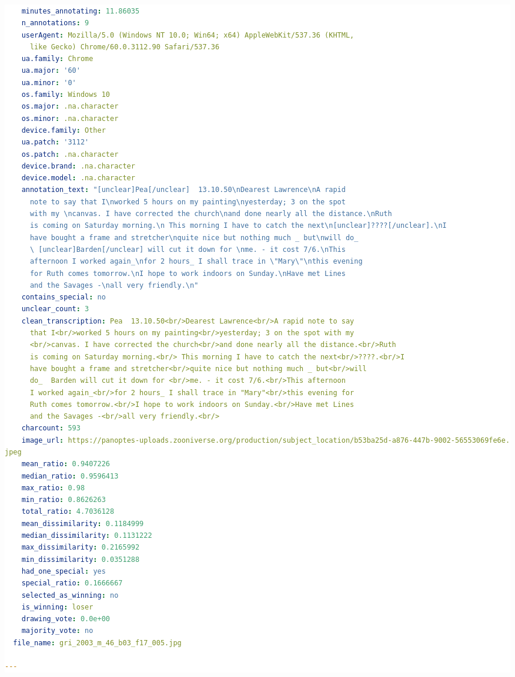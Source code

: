 ```yaml
    minutes_annotating: 11.86035
    n_annotations: 9
    userAgent: Mozilla/5.0 (Windows NT 10.0; Win64; x64) AppleWebKit/537.36 (KHTML,
      like Gecko) Chrome/60.0.3112.90 Safari/537.36
    ua.family: Chrome
    ua.major: '60'
    ua.minor: '0'
    os.family: Windows 10
    os.major: .na.character
    os.minor: .na.character
    device.family: Other
    ua.patch: '3112'
    os.patch: .na.character
    device.brand: .na.character
    device.model: .na.character
    annotation_text: "[unclear]Pea[/unclear]  13.10.50\nDearest Lawrence\nA rapid
      note to say that I\nworked 5 hours on my painting\nyesterday; 3 on the spot
      with my \ncanvas. I have corrected the church\nand done nearly all the distance.\nRuth
      is coming on Saturday morning.\n This morning I have to catch the next\n[unclear]????[/unclear].\nI
      have bought a frame and stretcher\nquite nice but nothing much _ but\nwill do_
      \ [unclear]Barden[/unclear] will cut it down for \nme. - it cost 7/6.\nThis
      afternoon I worked again_\nfor 2 hours_ I shall trace in \"Mary\"\nthis evening
      for Ruth comes tomorrow.\nI hope to work indoors on Sunday.\nHave met Lines
      and the Savages -\nall very friendly.\n"
    contains_special: no
    unclear_count: 3
    clean_transcription: Pea  13.10.50<br/>Dearest Lawrence<br/>A rapid note to say
      that I<br/>worked 5 hours on my painting<br/>yesterday; 3 on the spot with my
      <br/>canvas. I have corrected the church<br/>and done nearly all the distance.<br/>Ruth
      is coming on Saturday morning.<br/> This morning I have to catch the next<br/>????.<br/>I
      have bought a frame and stretcher<br/>quite nice but nothing much _ but<br/>will
      do_  Barden will cut it down for <br/>me. - it cost 7/6.<br/>This afternoon
      I worked again_<br/>for 2 hours_ I shall trace in "Mary"<br/>this evening for
      Ruth comes tomorrow.<br/>I hope to work indoors on Sunday.<br/>Have met Lines
      and the Savages -<br/>all very friendly.<br/>
    charcount: 593
    image_url: https://panoptes-uploads.zooniverse.org/production/subject_location/b53ba25d-a876-447b-9002-56553069fe6e.jpeg
    mean_ratio: 0.9407226
    median_ratio: 0.9596413
    max_ratio: 0.98
    min_ratio: 0.8626263
    total_ratio: 4.7036128
    mean_dissimilarity: 0.1184999
    median_dissimilarity: 0.1131222
    max_dissimilarity: 0.2165992
    min_dissimilarity: 0.0351288
    had_one_special: yes
    special_ratio: 0.1666667
    selected_as_winning: no
    is_winning: loser
    drawing_vote: 0.0e+00
    majority_vote: no
  file_name: gri_2003_m_46_b03_f17_005.jpg

---
```

